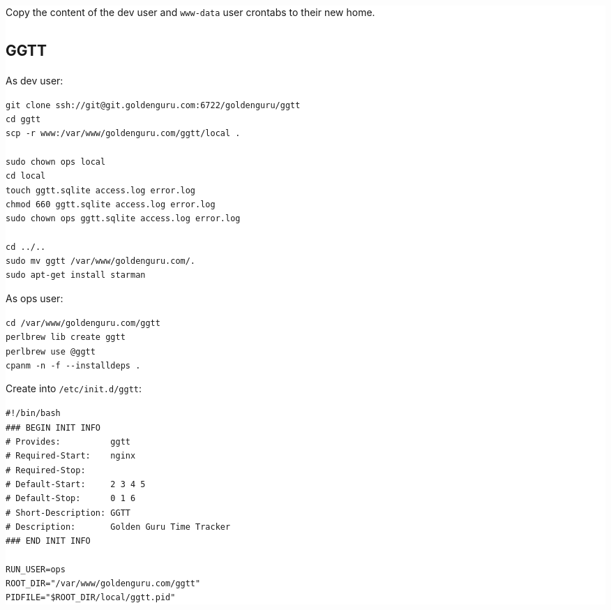 Copy the content of the dev user and `www-data` user crontabs to their new home.

## GGTT

As dev user:

    git clone ssh://git@git.goldenguru.com:6722/goldenguru/ggtt
    cd ggtt
    scp -r www:/var/www/goldenguru.com/ggtt/local .

    sudo chown ops local
    cd local
    touch ggtt.sqlite access.log error.log
    chmod 660 ggtt.sqlite access.log error.log
    sudo chown ops ggtt.sqlite access.log error.log

    cd ../..
    sudo mv ggtt /var/www/goldenguru.com/.
    sudo apt-get install starman

As ops user:

    cd /var/www/goldenguru.com/ggtt
    perlbrew lib create ggtt
    perlbrew use @ggtt
    cpanm -n -f --installdeps .

Create into `/etc/init.d/ggtt`:

    #!/bin/bash
    ### BEGIN INIT INFO
    # Provides:          ggtt
    # Required-Start:    nginx
    # Required-Stop:
    # Default-Start:     2 3 4 5
    # Default-Stop:      0 1 6
    # Short-Description: GGTT
    # Description:       Golden Guru Time Tracker
    ### END INIT INFO

    RUN_USER=ops
    ROOT_DIR="/var/www/goldenguru.com/ggtt"
    PIDFILE="$ROOT_DIR/local/ggtt.pid"
